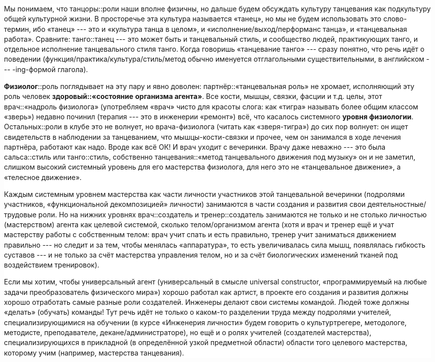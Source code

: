 Мы понимаем, что танцоры::роли наши вполне физичны, но дальше будем
обсуждать культуру танцевания как подкультуру общей культурной жизни. В
просторечье эта культура называется «танец», но мы не будем использовать
это слово-термин, ибо «танец» --- это и «культура танца в целом», и
«исполнение/выход/перформанс танца», и «танцевальная работа». Сравните:
танго::танец --- это может быть и танцевальный стиль, и сообщество
людей, практикующих танго, и отдельное исполнение танцевального стиля
танго. Когда говоришь «танцевание танго» --- сразу понятно, что речь
идёт о поведении (функция/практика/культура/стиль/метод обычно именуется
отглагольными существительными, в английском --- -ing-формой глагола).

**Физиолог**::роль поглядывает на эту пару и явно доволен:
партнёр::«танцевальная роль» не хромает, исполняющий эту роль человек
**здоровый::«состояние** **организма агента»**. Все кости, мышцы,
связки, фасции и т.д. целы, этот врач::«надроль физиолога» (употребляем
«врач» чисто для красоты слога: как «тигра» называть более общим классом
«зверь») недавно починил (терапия --- это в инженерии «ремонт») всё, что
касалось системного **уровня физиологии**. Остальных::роли в клубе это
не волнует, но врача-физиолога (читать как «зверя-тигра») до сих пор
волнует: он ищет свидетельств в наблюдении за танцеванием, что
мышцы-кости-связки и прочее, чем он занимался в ходе лечения партнёра,
работают как надо. Вроде как всё ОК! И врач уходит с вечеринки. Врачу
даже неважно --- это была сальса::стиль или танго::стиль, собственно
танцевания::«метод танцевального движения под музыку» он и не заметил,
слишком высокий системный уровень для его мастерства физиолога, для него
это не «танцевальное движение», а «телесное движение».

Каждым системным уровнем мастерства как части личности участников этой
танцевальной вечеринки (подролями участников, «функциональной
декомпозицией» личности) занимаются в части создания и развития свои
деятельностные/трудовые роли. Но на нижних уровнях врач::создатель и
тренер::создатель занимаются не только и не столько личностью
(мастерством) агента как целевой системой, сколько телом/организмом
агента (хотя и врач и тренер ещё и учат мастерству работы с собственным
телом: врач учит спать и есть правильно, тренер учит заниматься
движением правильно --- но следит и за тем, чтобы менялась «аппаратура»,
то есть увеличивалась сила мышц, появлялась гибкость суставов --- и не
только за счёт мастерства управления телом, но и за счёт биологических
изменений тканей под воздействием тренировок).

Если мы хотим, чтобы универсальный агент (универсальный в смысле
universal constructor, «программируемый на любые задачи преобразователь
физического мира») хорошо работал как артист, в проекте его создания и
развития должны хорошо отработать самые разные роли создателей. Инженеры
делают свои системы командой. Людей тоже должны «делать» (обучать)
команды! Тут речь идёт не только о каком-то разделении труда между
подролями учителей, специализирующимися на обучении (в курсе «Инженерия
личности» будем говорить о культуртрегере, методологе, методисте,
преподавателе, декане/администраторе), но ещё и о ролях учителей
(создателей мастерства), специализирующихся в прикладной (в определённой
узкой предметной области) области того целевого мастерства, которому
учим (например, мастерства танцевания).
